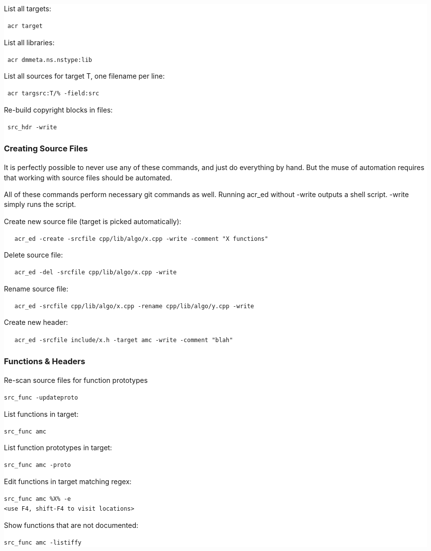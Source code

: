 List all targets:

     acr target

List all libraries:

     acr dmmeta.ns.nstype:lib

List all sources for target T, one filename per line:

     acr targsrc:T/% -field:src

Re-build copyright blocks in files:

     src_hdr -write

### Creating Source Files

It is perfectly possible to never use any of these commands, and just do everything by hand.
But the muse of automation requires that working with source files should be automated.

All of these commands perform necessary git commands as well.
Running acr_ed without -write outputs a shell script. -write simply runs the script.

Create new source file (target is picked automatically):

       acr_ed -create -srcfile cpp/lib/algo/x.cpp -write -comment "X functions"

Delete source file:

       acr_ed -del -srcfile cpp/lib/algo/x.cpp -write

Rename source file:

       acr_ed -srcfile cpp/lib/algo/x.cpp -rename cpp/lib/algo/y.cpp -write

Create new header:

       acr_ed -srcfile include/x.h -target amc -write -comment "blah"

### Functions & Headers

Re-scan source files for function prototypes

    src_func -updateproto

List functions in target:

    src_func amc

List function prototypes in target:

    src_func amc -proto

Edit functions in target matching regex:

    src_func amc %X% -e
    <use F4, shift-F4 to visit locations>

Show functions that are not documented:

    src_func amc -listiffy
